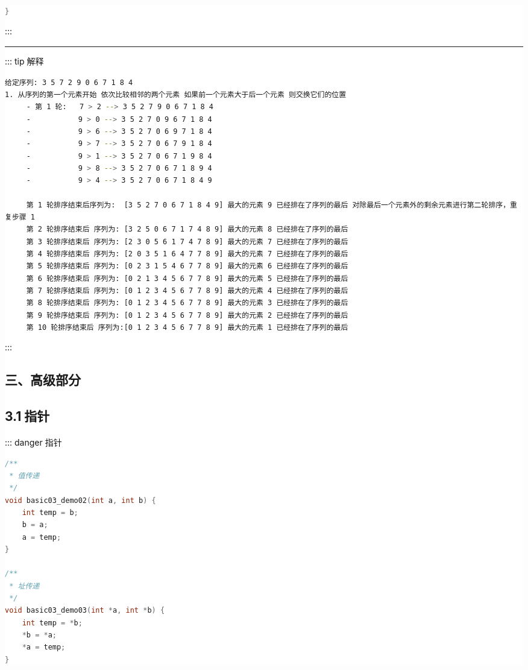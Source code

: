 ```c
}
```

:::

---

::: tip 解释

```bash
给定序列: 3 5 7 2 9 0 6 7 1 8 4
1. 从序列的第一个元素开始 依次比较相邻的两个元素 如果前一个元素大于后一个元素 则交换它们的位置
     - 第 1 轮:   7 > 2 --> 3 5 2 7 9 0 6 7 1 8 4
     -           9 > 0 --> 3 5 2 7 0 9 6 7 1 8 4
     -           9 > 6 --> 3 5 2 7 0 6 9 7 1 8 4
     -           9 > 7 --> 3 5 2 7 0 6 7 9 1 8 4
     -           9 > 1 --> 3 5 2 7 0 6 7 1 9 8 4
     -           9 > 8 --> 3 5 2 7 0 6 7 1 8 9 4
     -           9 > 4 --> 3 5 2 7 0 6 7 1 8 4 9
    
     第 1 轮排序结束后序列为:  [3 5 2 7 0 6 7 1 8 4 9] 最大的元素 9 已经排在了序列的最后 对除最后一个元素外的剩余元素进行第二轮排序，重复步骤 1
     第 2 轮排序结束后 序列为: [3 2 5 0 6 7 1 7 4 8 9] 最大的元素 8 已经排在了序列的最后
     第 3 轮排序结束后 序列为: [2 3 0 5 6 1 7 4 7 8 9] 最大的元素 7 已经排在了序列的最后
     第 4 轮排序结束后 序列为: [2 0 3 5 1 6 4 7 7 8 9] 最大的元素 7 已经排在了序列的最后
     第 5 轮排序结束后 序列为: [0 2 3 1 5 4 6 7 7 8 9] 最大的元素 6 已经排在了序列的最后
     第 6 轮排序结束后 序列为: [0 2 1 3 4 5 6 7 7 8 9] 最大的元素 5 已经排在了序列的最后
     第 7 轮排序结束后 序列为: [0 1 2 3 4 5 6 7 7 8 9] 最大的元素 4 已经排在了序列的最后
     第 8 轮排序结束后 序列为: [0 1 2 3 4 5 6 7 7 8 9] 最大的元素 3 已经排在了序列的最后
     第 9 轮排序结束后 序列为: [0 1 2 3 4 5 6 7 7 8 9] 最大的元素 2 已经排在了序列的最后
     第 10 轮排序结束后 序列为:[0 1 2 3 4 5 6 7 7 8 9] 最大的元素 1 已经排在了序列的最后
```

::: 

## 三、高级部分

## 3.1 指针

::: danger  指针

```c
/**
 * 值传递
 */
void basic03_demo02(int a, int b) {
    int temp = b;
    b = a;
    a = temp;
}

/**
 * 址传递
 */
void basic03_demo03(int *a, int *b) {
    int temp = *b;
    *b = *a;
    *a = temp;
}
```

